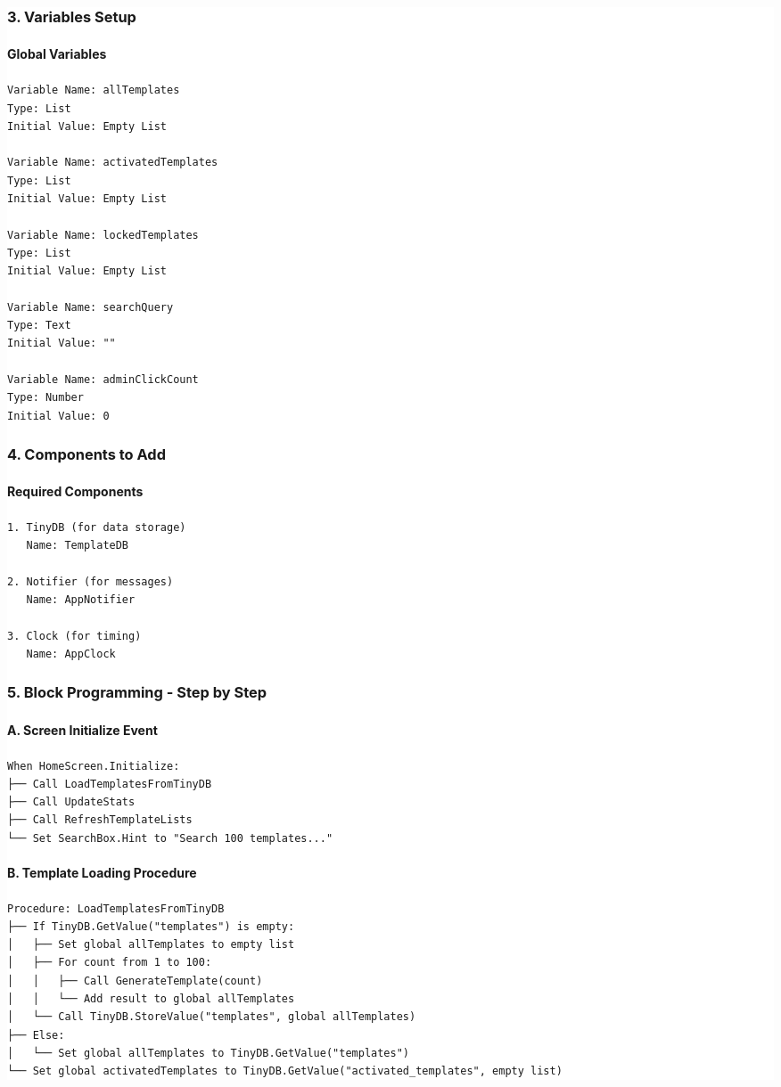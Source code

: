 ### 3. Variables Setup

#### Global Variables
```
Variable Name: allTemplates
Type: List
Initial Value: Empty List

Variable Name: activatedTemplates  
Type: List
Initial Value: Empty List

Variable Name: lockedTemplates
Type: List
Initial Value: Empty List

Variable Name: searchQuery
Type: Text
Initial Value: ""

Variable Name: adminClickCount
Type: Number
Initial Value: 0
```

### 4. Components to Add

#### Required Components
```
1. TinyDB (for data storage)
   Name: TemplateDB

2. Notifier (for messages)
   Name: AppNotifier

3. Clock (for timing)
   Name: AppClock
```

### 5. Block Programming - Step by Step

#### A. Screen Initialize Event
```
When HomeScreen.Initialize:
├── Call LoadTemplatesFromTinyDB
├── Call UpdateStats
├── Call RefreshTemplateLists
└── Set SearchBox.Hint to "Search 100 templates..."
```

#### B. Template Loading Procedure
```
Procedure: LoadTemplatesFromTinyDB
├── If TinyDB.GetValue("templates") is empty:
│   ├── Set global allTemplates to empty list
│   ├── For count from 1 to 100:
│   │   ├── Call GenerateTemplate(count)
│   │   └── Add result to global allTemplates
│   └── Call TinyDB.StoreValue("templates", global allTemplates)
├── Else:
│   └── Set global allTemplates to TinyDB.GetValue("templates")
└── Set global activatedTemplates to TinyDB.GetValue("activated_templates", empty list)
```
